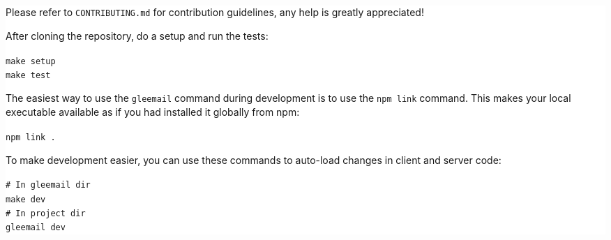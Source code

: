 Please refer to `CONTRIBUTING.md` for contribution guidelines, any help is greatly appreciated!

After cloning the repository, do a setup and run the tests:

```shell
make setup
make test
```

The easiest way to use the `gleemail` command during development is to use the `npm link` command.
This makes your local executable available as if you had installed it globally from npm:

```shell
npm link .
```

To make development easier, you can use these commands to auto-load changes in client and server code:

```shell
# In gleemail dir
make dev
# In project dir
gleemail dev
```
